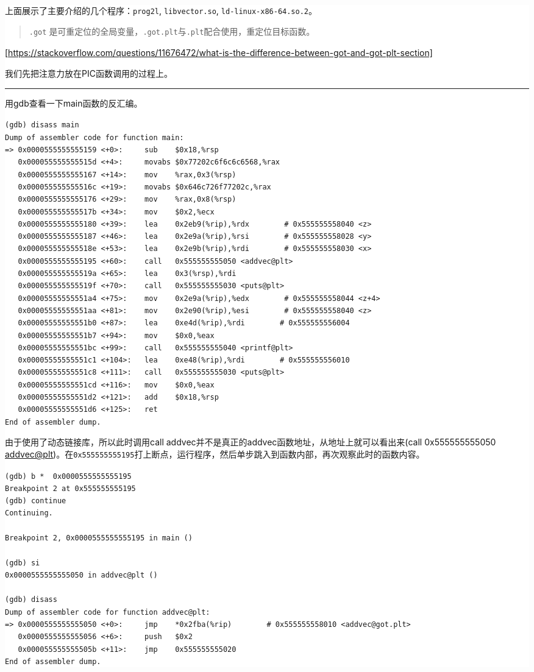 上面展示了主要介绍的几个程序：`prog2l`, `libvector.so`, `ld-linux-x86-64.so.2`。
> `.got` 是可重定位的全局变量，`.got.plt`与`.plt`配合使用，重定位目标函数。

[https://stackoverflow.com/questions/11676472/what-is-the-difference-between-got-and-got-plt-section]

我们先把注意力放在PIC函数调用的过程上。

***
用gdb查看一下main函数的反汇编。

```
(gdb) disass main
Dump of assembler code for function main:
=> 0x0000555555555159 <+0>:     sub    $0x18,%rsp
   0x000055555555515d <+4>:     movabs $0x77202c6f6c6c6568,%rax
   0x0000555555555167 <+14>:    mov    %rax,0x3(%rsp)
   0x000055555555516c <+19>:    movabs $0x646c726f77202c,%rax
   0x0000555555555176 <+29>:    mov    %rax,0x8(%rsp)
   0x000055555555517b <+34>:    mov    $0x2,%ecx
   0x0000555555555180 <+39>:    lea    0x2eb9(%rip),%rdx        # 0x555555558040 <z>
   0x0000555555555187 <+46>:    lea    0x2e9a(%rip),%rsi        # 0x555555558028 <y>
   0x000055555555518e <+53>:    lea    0x2e9b(%rip),%rdi        # 0x555555558030 <x>
   0x0000555555555195 <+60>:    call   0x555555555050 <addvec@plt>
   0x000055555555519a <+65>:    lea    0x3(%rsp),%rdi
   0x000055555555519f <+70>:    call   0x555555555030 <puts@plt>
   0x00005555555551a4 <+75>:    mov    0x2e9a(%rip),%edx        # 0x555555558044 <z+4>
   0x00005555555551aa <+81>:    mov    0x2e90(%rip),%esi        # 0x555555558040 <z>
   0x00005555555551b0 <+87>:    lea    0xe4d(%rip),%rdi        # 0x555555556004
   0x00005555555551b7 <+94>:    mov    $0x0,%eax
   0x00005555555551bc <+99>:    call   0x555555555040 <printf@plt>
   0x00005555555551c1 <+104>:   lea    0xe48(%rip),%rdi        # 0x555555556010
   0x00005555555551c8 <+111>:   call   0x555555555030 <puts@plt>
   0x00005555555551cd <+116>:   mov    $0x0,%eax
   0x00005555555551d2 <+121>:   add    $0x18,%rsp
   0x00005555555551d6 <+125>:   ret
End of assembler dump.
```

由于使用了动态链接库，所以此时调用call addvec并不是真正的addvec函数地址，从地址上就可以看出来(call   0x555555555050 <addvec@plt>)。在`0x555555555195`打上断点，运行程序，然后单步跳入到函数内部，再次观察此时的函数内容。

```
(gdb) b *  0x0000555555555195
Breakpoint 2 at 0x555555555195
(gdb) continue 
Continuing.

Breakpoint 2, 0x0000555555555195 in main ()

(gdb) si
0x0000555555555050 in addvec@plt ()

(gdb) disass
Dump of assembler code for function addvec@plt:
=> 0x0000555555555050 <+0>:     jmp    *0x2fba(%rip)        # 0x555555558010 <addvec@got.plt>
   0x0000555555555056 <+6>:     push   $0x2
   0x000055555555505b <+11>:    jmp    0x555555555020
End of assembler dump.
```
